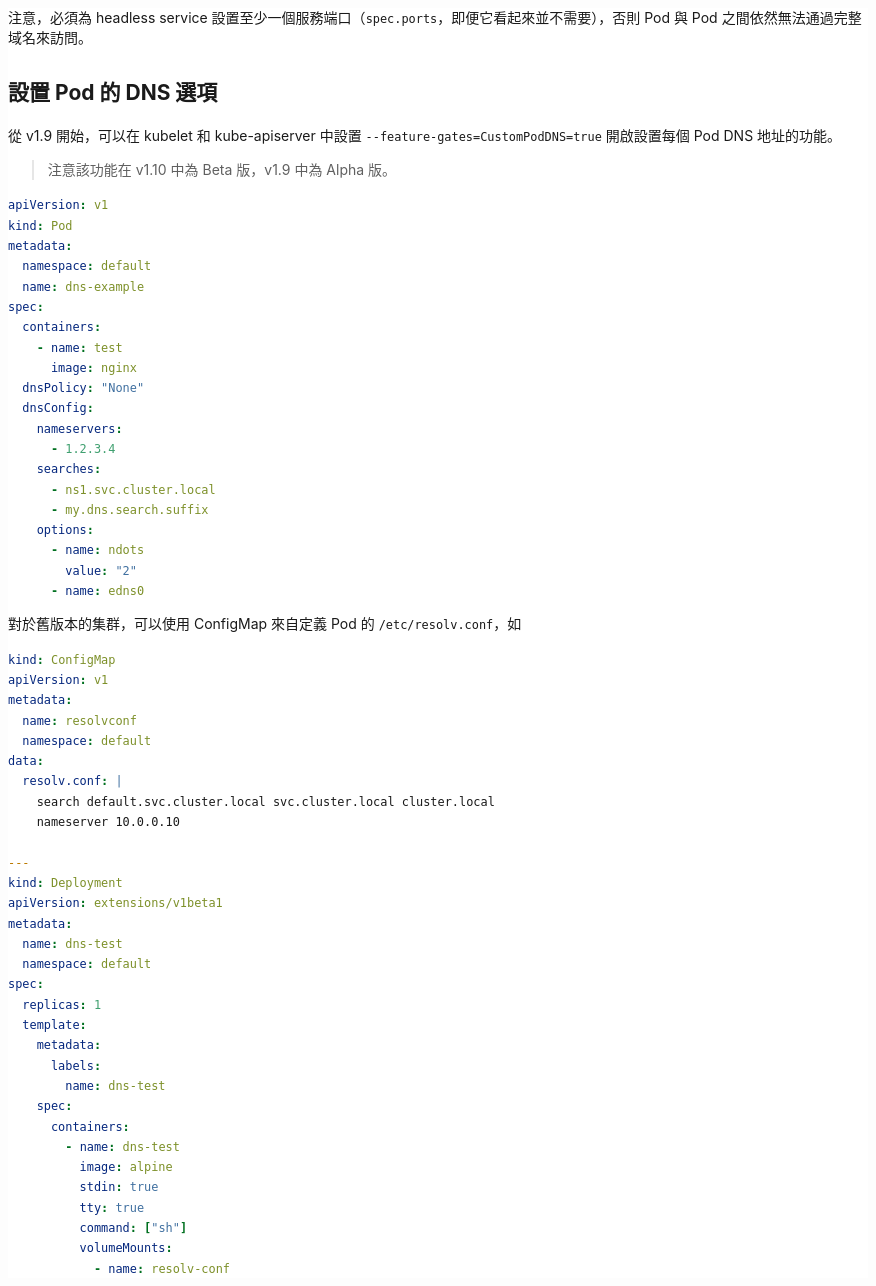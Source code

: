 注意，必須為 headless service 設置至少一個服務端口（`spec.ports`，即便它看起來並不需要），否則 Pod 與 Pod 之間依然無法通過完整域名來訪問。

## 設置 Pod 的 DNS 選項

從 v1.9 開始，可以在 kubelet 和 kube-apiserver 中設置 `--feature-gates=CustomPodDNS=true` 開啟設置每個 Pod DNS 地址的功能。

> 注意該功能在 v1.10 中為 Beta 版，v1.9 中為 Alpha 版。

```yaml
apiVersion: v1
kind: Pod
metadata:
  namespace: default
  name: dns-example
spec:
  containers:
    - name: test
      image: nginx
  dnsPolicy: "None"
  dnsConfig:
    nameservers:
      - 1.2.3.4
    searches:
      - ns1.svc.cluster.local
      - my.dns.search.suffix
    options:
      - name: ndots
        value: "2"
      - name: edns0
```

對於舊版本的集群，可以使用 ConfigMap 來自定義 Pod 的 `/etc/resolv.conf`，如

```yaml
kind: ConfigMap
apiVersion: v1
metadata:
  name: resolvconf
  namespace: default
data:
  resolv.conf: |
    search default.svc.cluster.local svc.cluster.local cluster.local
    nameserver 10.0.0.10

---
kind: Deployment
apiVersion: extensions/v1beta1
metadata:
  name: dns-test
  namespace: default
spec:
  replicas: 1
  template:
    metadata:
      labels:
        name: dns-test
    spec:
      containers:
        - name: dns-test
          image: alpine
          stdin: true
          tty: true
          command: ["sh"]
          volumeMounts:
            - name: resolv-conf
```